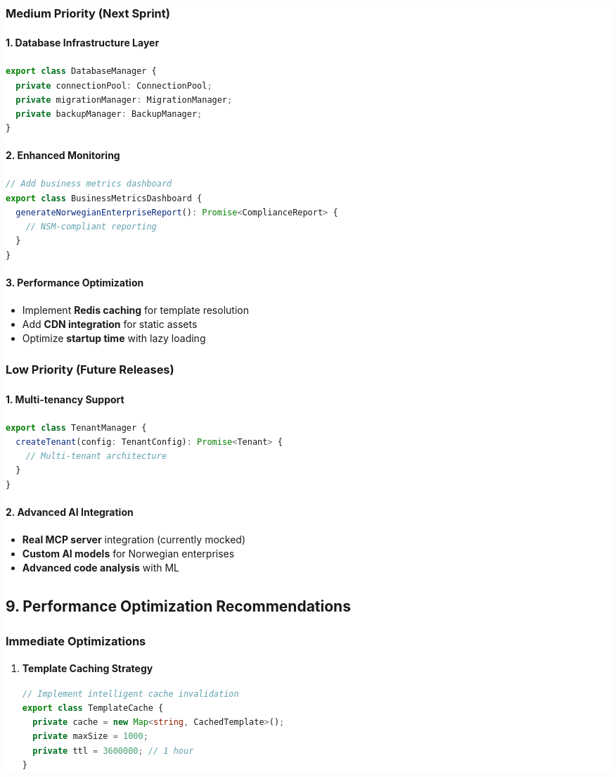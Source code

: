 ### Medium Priority (Next Sprint)

#### 1. Database Infrastructure Layer
```typescript
export class DatabaseManager {
  private connectionPool: ConnectionPool;
  private migrationManager: MigrationManager;
  private backupManager: BackupManager;
}
```

#### 2. Enhanced Monitoring
```typescript
// Add business metrics dashboard
export class BusinessMetricsDashboard {
  generateNorwegianEnterpriseReport(): Promise<ComplianceReport> {
    // NSM-compliant reporting
  }
}
```

#### 3. Performance Optimization
- Implement **Redis caching** for template resolution
- Add **CDN integration** for static assets
- Optimize **startup time** with lazy loading

### Low Priority (Future Releases)

#### 1. Multi-tenancy Support
```typescript
export class TenantManager {
  createTenant(config: TenantConfig): Promise<Tenant> {
    // Multi-tenant architecture
  }
}
```

#### 2. Advanced AI Integration
- **Real MCP server** integration (currently mocked)
- **Custom AI models** for Norwegian enterprises
- **Advanced code analysis** with ML

## 9. Performance Optimization Recommendations

### Immediate Optimizations

1. **Template Caching Strategy**
   ```typescript
   // Implement intelligent cache invalidation
   export class TemplateCache {
     private cache = new Map<string, CachedTemplate>();
     private maxSize = 1000;
     private ttl = 3600000; // 1 hour
   }
   ```
